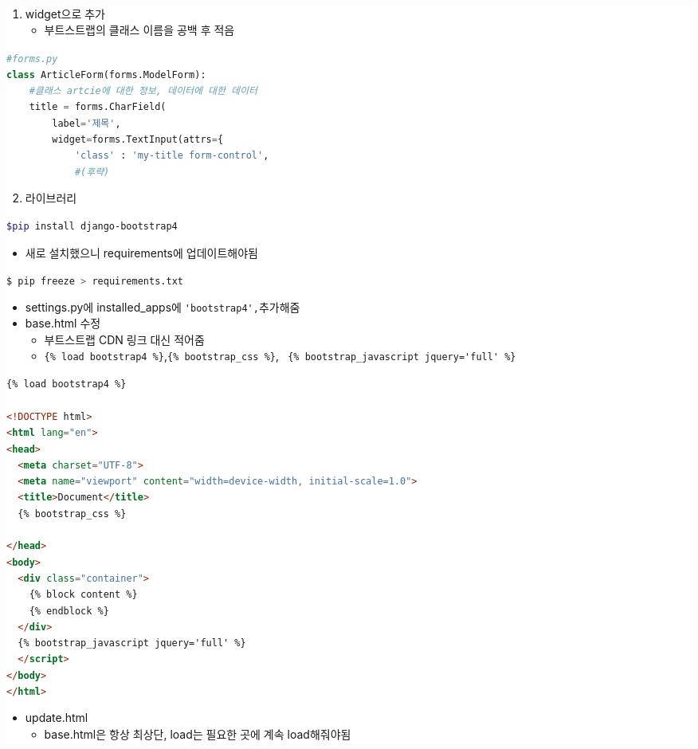1. widget으로 추가
   - 부트스트랩의 클래스 이름을 공백 후 적음

```python
#forms.py
class ArticleForm(forms.ModelForm):
    #클래스 artcie에 대한 정보, 데이터에 대한 데이터
    title = forms.CharField( 
        label='제목',
        widget=forms.TextInput(attrs={
            'class' : 'my-title form-control',
            #(후략)
```

2. 라이브러리

```sh
$pip install django-bootstrap4
```

- 새로 설치했으니 requirements에 업데이트해야됨

```sh
$ pip freeze > requirements.txt
```

- settings.py에 installed_apps에 `'bootstrap4',`추가해줌
- base.html 수정
  - 부트스트랩 CDN 링크 대신 적어줌
  - `{% load bootstrap4 %}`,`{% bootstrap_css %}`, ` {% bootstrap_javascript jquery='full' %}`

```html
{% load bootstrap4 %}

<!DOCTYPE html>
<html lang="en">
<head>
  <meta charset="UTF-8">
  <meta name="viewport" content="width=device-width, initial-scale=1.0">
  <title>Document</title>
  {% bootstrap_css %}

</head>
<body>
  <div class="container">
    {% block content %}
    {% endblock %}
  </div>
  {% bootstrap_javascript jquery='full' %}
  </script>
</body>
</html>
```

- update.html
  - base.html은 항상 최상단, load는 필요한 곳에 계속 load해줘야됨
